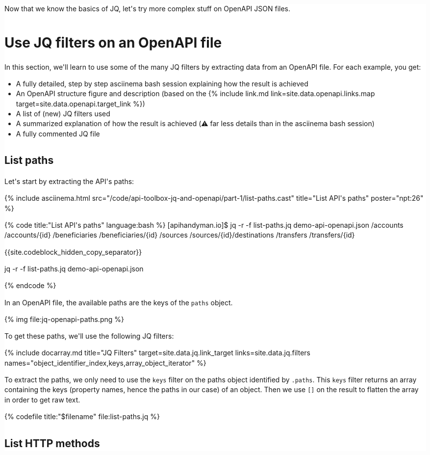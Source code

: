 Now that we know the basics of JQ, let's try more complex stuff on OpenAPI JSON files.

# Use JQ filters on an OpenAPI file

In this section, we'll learn to use some of the many JQ filters by extracting data from an OpenAPI file. For each example, you get:

- A fully detailed, step by step asciinema bash session explaining how the result is achieved
- An OpenAPI structure figure and description (based on the {% include link.md link=site.data.openapi.links.map target=site.data.openapi.target_link %})
- A list of (new) JQ filters used
- A summarized explanation of how the result is achieved (⚠️ far less details than in the asciinema bash session) 
- A fully commented JQ file

## List paths

Let's start by extracting the API's paths:

{% include asciinema.html src="/code/api-toolbox-jq-and-openapi/part-1/list-paths.cast" title="List API's paths" poster="npt:26" %}

{% code title:"List API's paths" language:bash %}
[apihandyman.io]$ jq -r -f list-paths.jq demo-api-openapi.json 
/accounts
/accounts/{id}
/beneficiaries
/beneficiaries/{id}
/sources
/sources/{id}/destinations
/transfers
/transfers/{id}

{{site.codeblock_hidden_copy_separator}}

jq -r -f list-paths.jq demo-api-openapi.json

{% endcode %}

In an OpenAPI file, the available paths are the keys of the `paths` object.

{% img file:jq-openapi-paths.png %}

To get these paths, we'll use the following JQ filters:

{% include docarray.md title="JQ Filters" target=site.data.jq.link_target links=site.data.jq.filters names="object_identifier_index,keys,array_object_iterator" %}

To extract the paths, we only need to use the `keys` filter on the paths object identified by `.paths`. This `keys` filter returns an array containing the keys (property names, hence the paths in our case) of an object. Then we use `[]` on the result to flatten the array in order to get raw text.

{% codefile title:"$filename" file:list-paths.jq %}


## List HTTP methods
